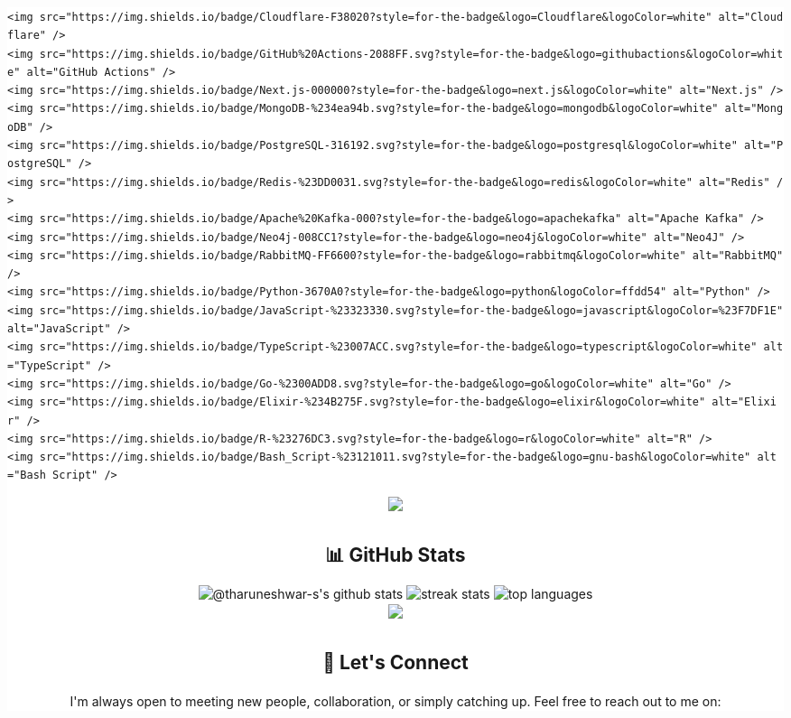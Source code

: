     <img src="https://img.shields.io/badge/Cloudflare-F38020?style=for-the-badge&logo=Cloudflare&logoColor=white" alt="Cloudflare" />
    <img src="https://img.shields.io/badge/GitHub%20Actions-2088FF.svg?style=for-the-badge&logo=githubactions&logoColor=white" alt="GitHub Actions" />
    <img src="https://img.shields.io/badge/Next.js-000000?style=for-the-badge&logo=next.js&logoColor=white" alt="Next.js" />
    <img src="https://img.shields.io/badge/MongoDB-%234ea94b.svg?style=for-the-badge&logo=mongodb&logoColor=white" alt="MongoDB" />
    <img src="https://img.shields.io/badge/PostgreSQL-316192.svg?style=for-the-badge&logo=postgresql&logoColor=white" alt="PostgreSQL" />
    <img src="https://img.shields.io/badge/Redis-%23DD0031.svg?style=for-the-badge&logo=redis&logoColor=white" alt="Redis" />
    <img src="https://img.shields.io/badge/Apache%20Kafka-000?style=for-the-badge&logo=apachekafka" alt="Apache Kafka" />
    <img src="https://img.shields.io/badge/Neo4j-008CC1?style=for-the-badge&logo=neo4j&logoColor=white" alt="Neo4J" />
    <img src="https://img.shields.io/badge/RabbitMQ-FF6600?style=for-the-badge&logo=rabbitmq&logoColor=white" alt="RabbitMQ" />
    <img src="https://img.shields.io/badge/Python-3670A0?style=for-the-badge&logo=python&logoColor=ffdd54" alt="Python" />
    <img src="https://img.shields.io/badge/JavaScript-%23323330.svg?style=for-the-badge&logo=javascript&logoColor=%23F7DF1E" alt="JavaScript" />
    <img src="https://img.shields.io/badge/TypeScript-%23007ACC.svg?style=for-the-badge&logo=typescript&logoColor=white" alt="TypeScript" />
    <img src="https://img.shields.io/badge/Go-%2300ADD8.svg?style=for-the-badge&logo=go&logoColor=white" alt="Go" />
    <img src="https://img.shields.io/badge/Elixir-%234B275F.svg?style=for-the-badge&logo=elixir&logoColor=white" alt="Elixir" />
    <img src="https://img.shields.io/badge/R-%23276DC3.svg?style=for-the-badge&logo=r&logoColor=white" alt="R" />
    <img src="https://img.shields.io/badge/Bash_Script-%23121011.svg?style=for-the-badge&logo=gnu-bash&logoColor=white" alt="Bash Script" />
  </p>
</div>

<div align="center">
  <img src="https://user-images.githubusercontent.com/73097560/115834477-dbab4500-a447-11eb-908a-139a6edaec5c.gif">
</div>




<h2 align="center">📊 GitHub Stats</h2>

<div align="center">
  <img src="https://github-readme-stats-one-bice.vercel.app/api?username=tharuneshwar-s&theme=tokyonight&show_icons=true&count_private=true&hide_border=true&role=OWNER,ORGANIZATION_MEMBER,COLLABORATOR" width="48%" alt="@tharuneshwar-s's github stats" />
  <img src="https://git-hub-streak-stats.vercel.app?user=tharuneshwar-s&theme=tokyonight&hide_border=true&fire=EB5454&dates=EB5454" width="48%" alt="streak stats" />
  <img src="https://github-readme-stats.vercel.app/api/top-langs/?username=tharuneshwar-s&theme=tokyonight&layout=compact&hide_border=true" width="38%" alt="top languages" />
</div>

<div align="center">
  <img src="https://user-images.githubusercontent.com/73097560/115834477-dbab4500-a447-11eb-908a-139a6edaec5c.gif">
</div>


<h2 align="center">🤝 Let's Connect</h2>

<div align="center">
  <p>I'm always open to meeting new people, collaboration, or simply catching up. Feel free to reach out to me on:</p>
  